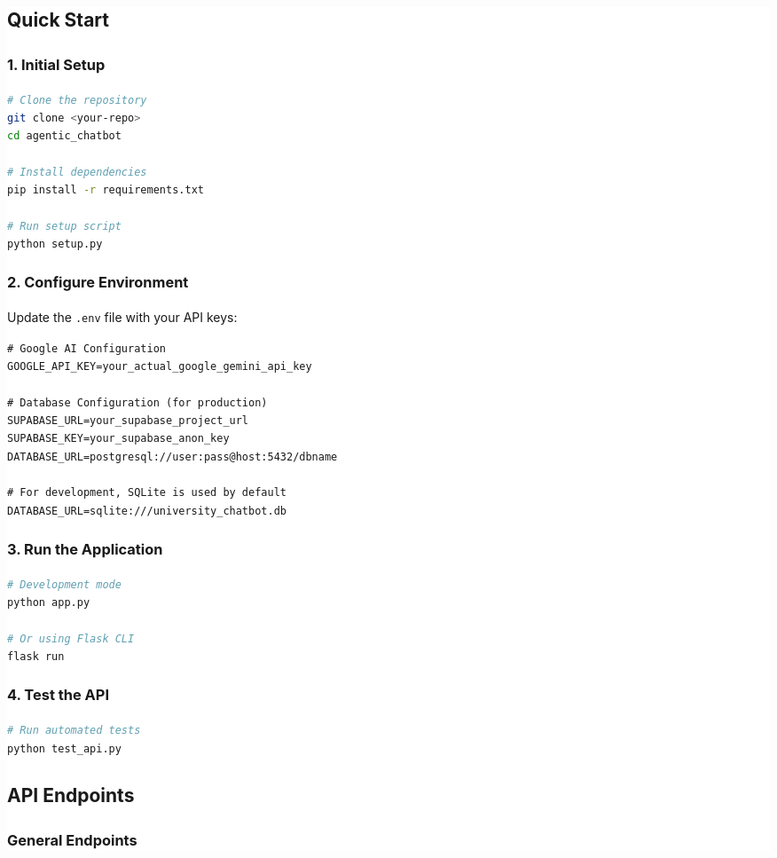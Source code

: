 ## Quick Start

### 1. Initial Setup

```bash
# Clone the repository
git clone <your-repo>
cd agentic_chatbot

# Install dependencies
pip install -r requirements.txt

# Run setup script
python setup.py
```

### 2. Configure Environment

Update the `.env` file with your API keys:

```env
# Google AI Configuration
GOOGLE_API_KEY=your_actual_google_gemini_api_key

# Database Configuration (for production)
SUPABASE_URL=your_supabase_project_url
SUPABASE_KEY=your_supabase_anon_key
DATABASE_URL=postgresql://user:pass@host:5432/dbname

# For development, SQLite is used by default
DATABASE_URL=sqlite:///university_chatbot.db
```

### 3. Run the Application

```bash
# Development mode
python app.py

# Or using Flask CLI
flask run
```

### 4. Test the API

```bash
# Run automated tests
python test_api.py
```

## API Endpoints

### General Endpoints
